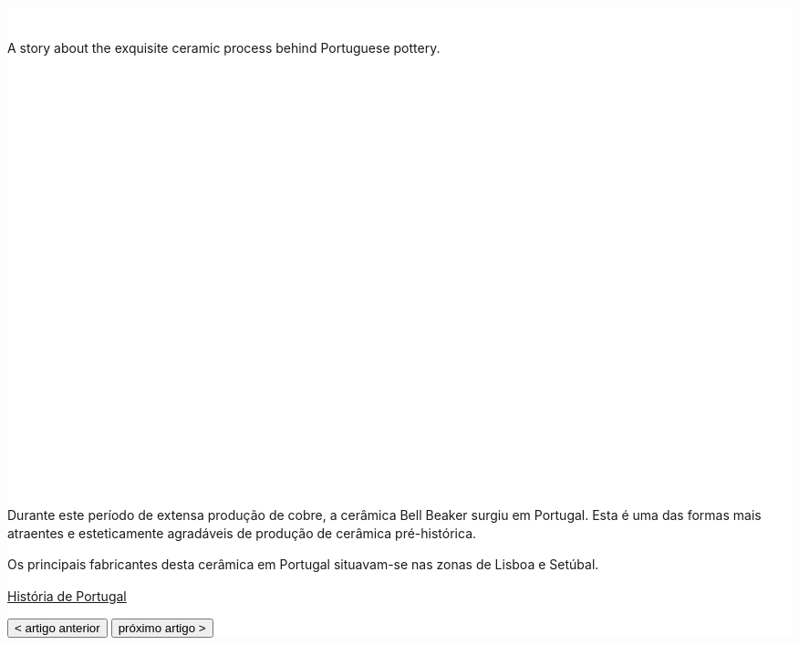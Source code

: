 <div style="position:relative;padding-bottom:56.25%;padding-top:35px;height:0;margin-bottom:2em;overflow:hidden">
    <iframe style="position:absolute;top:0;left:0;width:100%;height:100%"  src="https://www.youtube.com/embed/WXXbCfi8FJE?si=i3o4ddgA-OmQbHNs" title="YouTube video player"  allowfullscreen>
    </iframe>
    <p style="margin:0;padding:0px">A story about the exquisite ceramic process behind Portuguese pottery.</p>
</div>

Durante este período de extensa produção de cobre, a cerâmica Bell Beaker surgiu em Portugal.
Esta é uma das formas mais atraentes e esteticamente agradáveis ​​de produção de cerâmica pré-histórica.

Os principais fabricantes desta cerâmica em Portugal situavam-se nas zonas de Lisboa e Setúbal.

[História de Portugal](https://www.amazon.com/History-Portugal-Captivating-Portuguese-Countries/dp/1637165579)

<button onclick="document.location.href='./2023-09-7-prehistory-part1'">< artigo anterior</button>
<button onclick="document.location.href='./2023-10-02-part3'">próximo artigo ></button>
